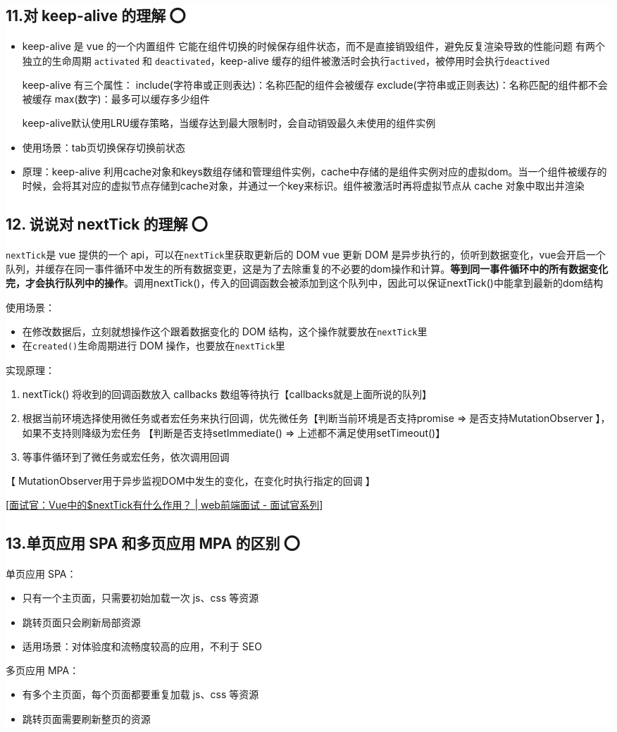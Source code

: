 ## 11.对 keep-alive 的理解 ⭕️

- keep-alive 是 vue 的一个内置组件
  它能在组件切换的时候保存组件状态，而不是直接销毁组件，避免反复渲染导致的性能问题
  有两个独立的生命周期 `activated` 和 `deactivated`，keep-alive 缓存的组件被激活时会执行`actived`，被停用时会执行`deactived`
  
  keep-alive 有三个属性：
  include(字符串或正则表达)：名称匹配的组件会被缓存
  exclude(字符串或正则表达)：名称匹配的组件都不会被缓存
  max(数字)：最多可以缓存多少组件
  
  keep-alive默认使用LRU缓存策略，当缓存达到最大限制时，会自动销毁最久未使用的组件实例

- 使用场景：tab页切换保存切换前状态

- 原理：keep-alive 利用cache对象和keys数组存储和管理组件实例，cache中存储的是组件实例对应的虚拟dom。当一个组件被缓存的时候，会将其对应的虚拟节点存储到cache对象，并通过一个key来标识。组件被激活时再将虚拟节点从 cache 对象中取出并渲染

## 12. 说说对 nextTick 的理解 ⭕️

`nextTick`是 vue 提供的一个 api，可以在`nextTick`里获取更新后的 DOM
vue 更新 DOM 是异步执行的，侦听到数据变化，vue会开启一个队列，并缓存在同一事件循环中发生的所有数据变更，这是为了去除重复的不必要的dom操作和计算。**等到同一事件循环中的所有数据变化完，才会执行队列中的操作**。调用nextTick()，传入的回调函数会被添加到这个队列中，因此可以保证nextTick()中能拿到最新的dom结构

使用场景：

- 在修改数据后，立刻就想操作这个跟着数据变化的 DOM 结构，这个操作就要放在`nextTick`里
- 在`created()`生命周期进行 DOM 操作，也要放在`nextTick`里

实现原理：

1. nextTick() 将收到的回调函数放入 callbacks 数组等待执行【callbacks就是上面所说的队列】

2. 根据当前环境选择使用微任务或者宏任务来执行回调，优先微任务【判断当前环境是否支持promise => 是否支持MutationObserver 】，如果不支持则降级为宏任务 【判断是否支持setImmediate() => 上述都不满足使用setTimeout()】

3. 等事件循环到了微任务或宏任务，依次调用回调

【 MutationObserver用于异步监视DOM中发生的变化，在变化时执行指定的回调 】

[[面试官：Vue中的$nextTick有什么作用？ | web前端面试 - 面试官系列](https://vue3js.cn/interview/vue/nexttick.html#%E4%B8%89%E3%80%81%E5%AE%9E%E7%8E%B0%E5%8E%9F%E7%90%86)]

## 13.单页应用 SPA 和多页应用 MPA 的区别 ⭕️

单页应用 SPA：

- 只有一个主页面，只需要初始加载一次 js、css 等资源

- 跳转页面只会刷新局部资源

- 适用场景：对体验度和流畅度较高的应用，不利于 SEO

多页应用 MPA：

- 有多个主页面，每个页面都要重复加载 js、css 等资源

- 跳转页面需要刷新整页的资源
